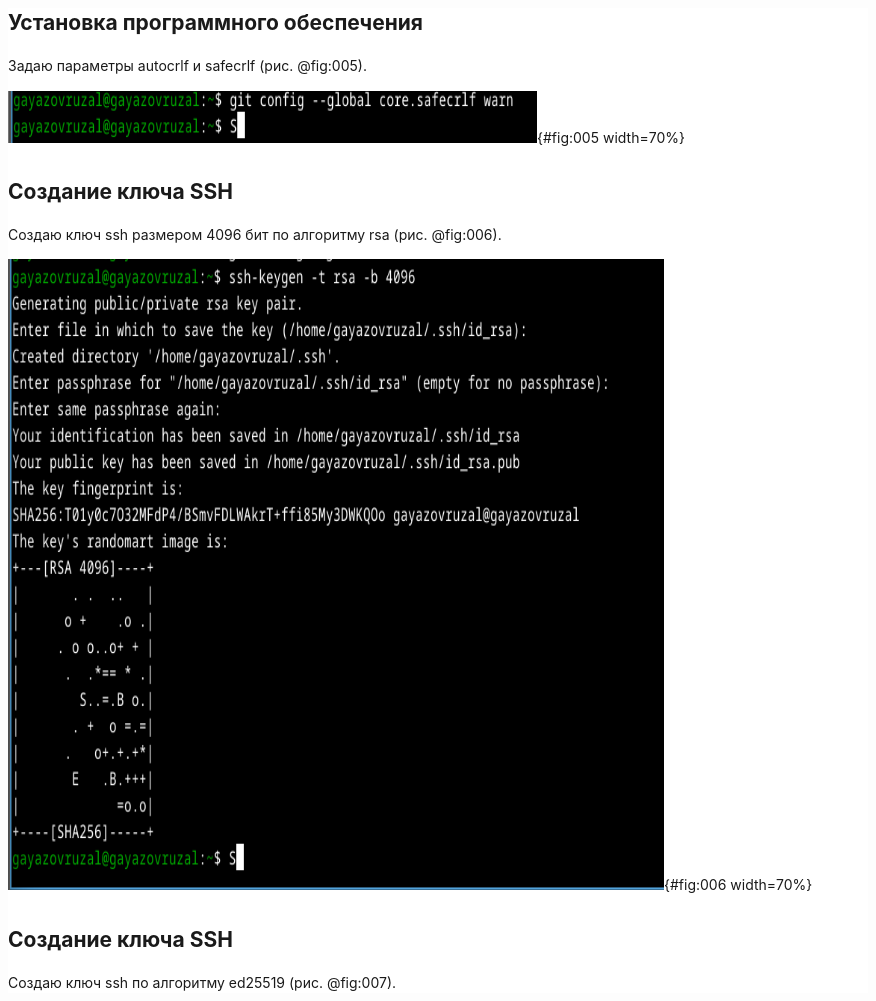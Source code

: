## Установка программного обеспечения

Задаю параметры autocrlf и safecrlf (рис. @fig:005).

![Задаю параметры autocrlf и safecrlf](image/6.png){#fig:005 width=70%}

## Создание ключа SSH

Создаю ключ ssh размером 4096 бит по алгоритму rsa (рис. @fig:006).

![Генерация ssh ключа по алгоритму rsa](image/7.png){#fig:006 width=70%}

## Создание ключа SSH

Создаю ключ ssh по алгоритму ed25519 (рис. @fig:007).
